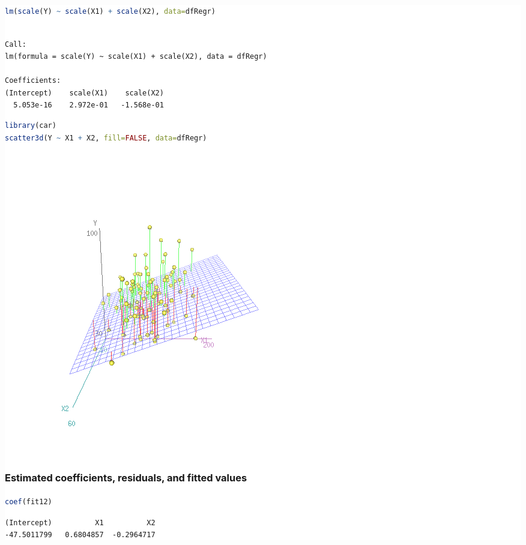 ```r
lm(scale(Y) ~ scale(X1) + scale(X2), data=dfRegr)
```

```

Call:
lm(formula = scale(Y) ~ scale(X1) + scale(X2), data = dfRegr)

Coefficients:
(Intercept)    scale(X1)    scale(X2)  
  5.053e-16    2.972e-01   -1.568e-01  
```


```r
library(car)
scatter3d(Y ~ X1 + X2, fill=FALSE, data=dfRegr)
```

![plot of chunk rerRegression01](../content/assets/figure/rerRegression01-1.png) 

### Estimated coefficients, residuals, and fitted values


```r
coef(fit12)
```

```
(Intercept)          X1          X2 
-47.5011799   0.6804857  -0.2964717 
```
